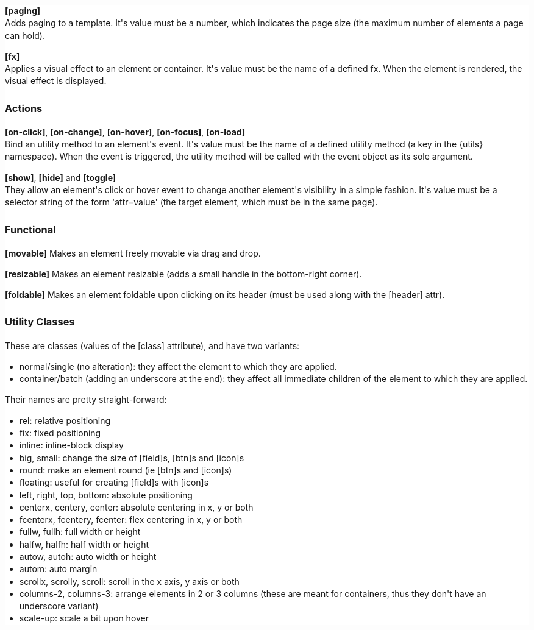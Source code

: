**[paging]**  
Adds paging to a template. It's value must be a number, which indicates the page size (the maximum number of elements a page can hold).

**[fx]**  
Applies a visual effect to an element or container. It's value must be the name of a defined fx. When the element is rendered, the visual effect is displayed.


### Actions

**[on-click]**, **[on-change]**, **[on-hover]**, **[on-focus]**, **[on-load]**   
Bind an utility method to an element's event. It's value must be the name of a defined utility method (a key in the {utils} namespace). When the event is triggered, the utility method will be called with the event object as its sole argument.

**[show]**, **[hide]** and **[toggle]**   
They allow an element's click or hover event to change another element's visibility in a simple fashion. It's value must be a selector string of the form 'attr=value' (the target element, which must be in the same page).


### Functional

**[movable]**
Makes an element freely movable via drag and drop.

**[resizable]**
Makes an element resizable (adds a small handle in the bottom-right corner).

**[foldable]**
Makes an element foldable upon clicking on its header (must be used along with the [header] attr).


### Utility Classes

These are classes (values of the [class] attribute), and have two variants:
- normal/single (no alteration): they affect the element to which they are applied.
- container/batch (adding an underscore at the end): they affect all immediate children of the element to which they are applied.

Their names are pretty straight-forward:
- rel: relative positioning
- fix: fixed positioning
- inline: inline-block display
- big, small: change the size of [field]s, [btn]s and [icon]s
- round: make an element round (ie [btn]s and [icon]s)
- floating: useful for creating [field]s with [icon]s
- left, right, top, bottom: absolute positioning
- centerx, centery, center: absolute centering in x, y or both
- fcenterx, fcentery, fcenter: flex centering in x, y or both
- fullw, fullh: full width or height
- halfw, halfh: half width or height
- autow, autoh: auto width or height
- autom: auto margin
- scrollx, scrolly, scroll: scroll in the x axis, y axis or both
- columns-2, columns-3: arrange elements in 2 or 3 columns (these are meant for containers, thus they don't have an underscore variant)
- scale-up: scale a bit upon hover
